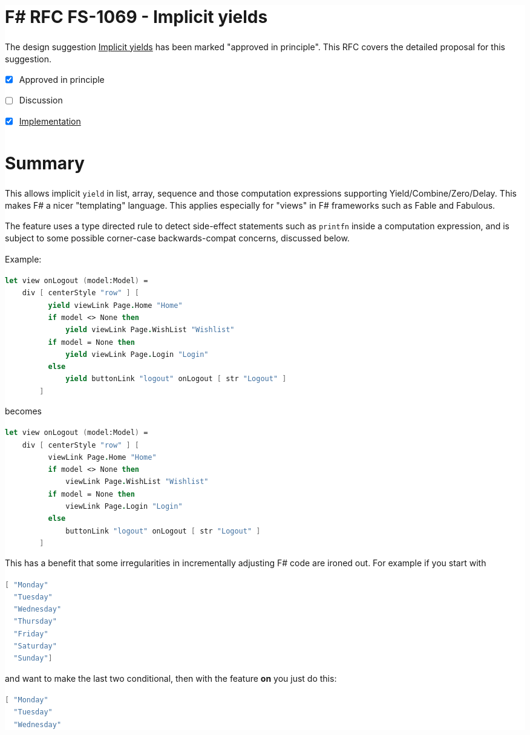 # F# RFC FS-1069 - Implicit yields

The design suggestion [Implicit yields](https://github.com/fsharp/fslang-suggestions/issues/643) has been marked "approved in principle".
This RFC covers the detailed proposal for this suggestion.

* [x] Approved in principle
* [ ] Discussion
* [x] [Implementation](https://github.com/dotnet/fsharp/pull/6304)


# Summary
[summary]: #summary

This allows implicit `yield` in list, array, sequence and those computation expressions supporting Yield/Combine/Zero/Delay.
This makes F# a nicer "templating" language. This applies especially for "views" in F# frameworks such as Fable and Fabulous.

The feature uses a type directed rule to detect side-effect statements such as `printfn` inside a computation expression,
and is subject to some possible corner-case backwards-compat concerns, discussed below.

Example:
```fsharp
let view onLogout (model:Model) =
    div [ centerStyle "row" ] [
          yield viewLink Page.Home "Home"
          if model <> None then
              yield viewLink Page.WishList "Wishlist"
          if model = None then
              yield viewLink Page.Login "Login"
          else
              yield buttonLink "logout" onLogout [ str "Logout" ]
        ]
```
becomes
```fsharp
let view onLogout (model:Model) =
    div [ centerStyle "row" ] [
          viewLink Page.Home "Home"
          if model <> None then
              viewLink Page.WishList "Wishlist"
          if model = None then
              viewLink Page.Login "Login"
          else
              buttonLink "logout" onLogout [ str "Logout" ]
        ]
```

This has a benefit that some irregularities in incrementally adjusting F# code are ironed out.  For example if you start with 
```fsharp
[ "Monday"
  "Tuesday"
  "Wednesday"
  "Thursday"
  "Friday"
  "Saturday"
  "Sunday"] 
```
and want to make the last two conditional, then with the feature **on** you just do this:
```fsharp
[ "Monday"
  "Tuesday"
  "Wednesday"
```

[drawbacks]: #drawbacks
[alternatives]: #alternatives
[compatibility]: #compatibility
[unresolved]: #unresolved-questions